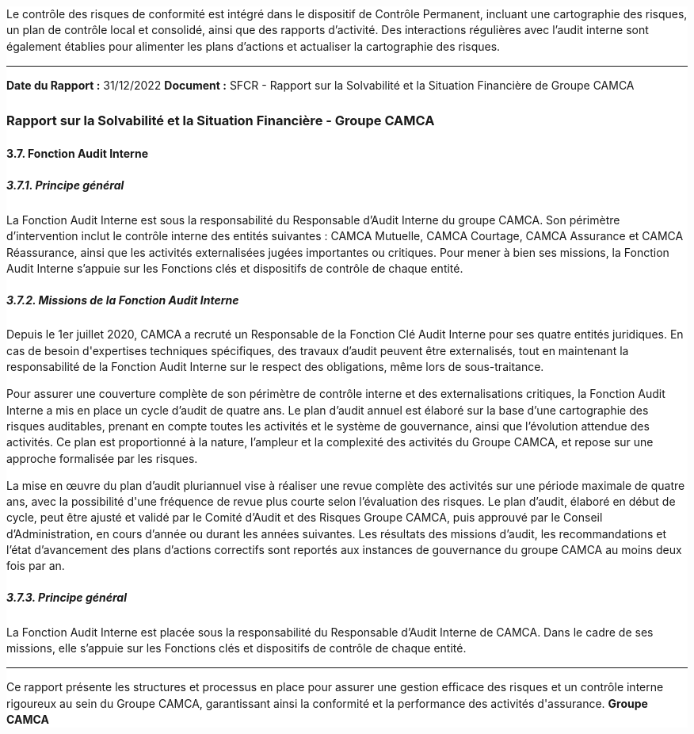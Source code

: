 Le contrôle des risques de conformité est intégré dans le dispositif de Contrôle Permanent, incluant une cartographie des risques, un plan de contrôle local et consolidé, ainsi que des rapports d’activité. Des interactions régulières avec l’audit interne sont également établies pour alimenter les plans d’actions et actualiser la cartographie des risques.

----

**Date du Rapport :** 31/12/2022
**Document :** SFCR - Rapport sur la Solvabilité et la Situation Financière de Groupe CAMCA
### Rapport sur la Solvabilité et la Situation Financière - Groupe CAMCA

#### 3.7. Fonction Audit Interne

##### 3.7.1. Principe général
La Fonction Audit Interne est sous la responsabilité du Responsable d’Audit Interne du groupe CAMCA. Son périmètre d’intervention inclut le contrôle interne des entités suivantes : CAMCA Mutuelle, CAMCA Courtage, CAMCA Assurance et CAMCA Réassurance, ainsi que les activités externalisées jugées importantes ou critiques. Pour mener à bien ses missions, la Fonction Audit Interne s’appuie sur les Fonctions clés et dispositifs de contrôle de chaque entité.

##### 3.7.2. Missions de la Fonction Audit Interne
Depuis le 1er juillet 2020, CAMCA a recruté un Responsable de la Fonction Clé Audit Interne pour ses quatre entités juridiques. En cas de besoin d'expertises techniques spécifiques, des travaux d’audit peuvent être externalisés, tout en maintenant la responsabilité de la Fonction Audit Interne sur le respect des obligations, même lors de sous-traitance.

Pour assurer une couverture complète de son périmètre de contrôle interne et des externalisations critiques, la Fonction Audit Interne a mis en place un cycle d’audit de quatre ans. Le plan d’audit annuel est élaboré sur la base d’une cartographie des risques auditables, prenant en compte toutes les activités et le système de gouvernance, ainsi que l’évolution attendue des activités. Ce plan est proportionné à la nature, l’ampleur et la complexité des activités du Groupe CAMCA, et repose sur une approche formalisée par les risques.

La mise en œuvre du plan d’audit pluriannuel vise à réaliser une revue complète des activités sur une période maximale de quatre ans, avec la possibilité d'une fréquence de revue plus courte selon l’évaluation des risques. Le plan d’audit, élaboré en début de cycle, peut être ajusté et validé par le Comité d’Audit et des Risques Groupe CAMCA, puis approuvé par le Conseil d’Administration, en cours d’année ou durant les années suivantes. Les résultats des missions d’audit, les recommandations et l’état d’avancement des plans d’actions correctifs sont reportés aux instances de gouvernance du groupe CAMCA au moins deux fois par an.

##### 3.7.3. Principe général
La Fonction Audit Interne est placée sous la responsabilité du Responsable d’Audit Interne de CAMCA. Dans le cadre de ses missions, elle s’appuie sur les Fonctions clés et dispositifs de contrôle de chaque entité.

----

Ce rapport présente les structures et processus en place pour assurer une gestion efficace des risques et un contrôle interne rigoureux au sein du Groupe CAMCA, garantissant ainsi la conformité et la performance des activités d'assurance.
**Groupe CAMCA**
